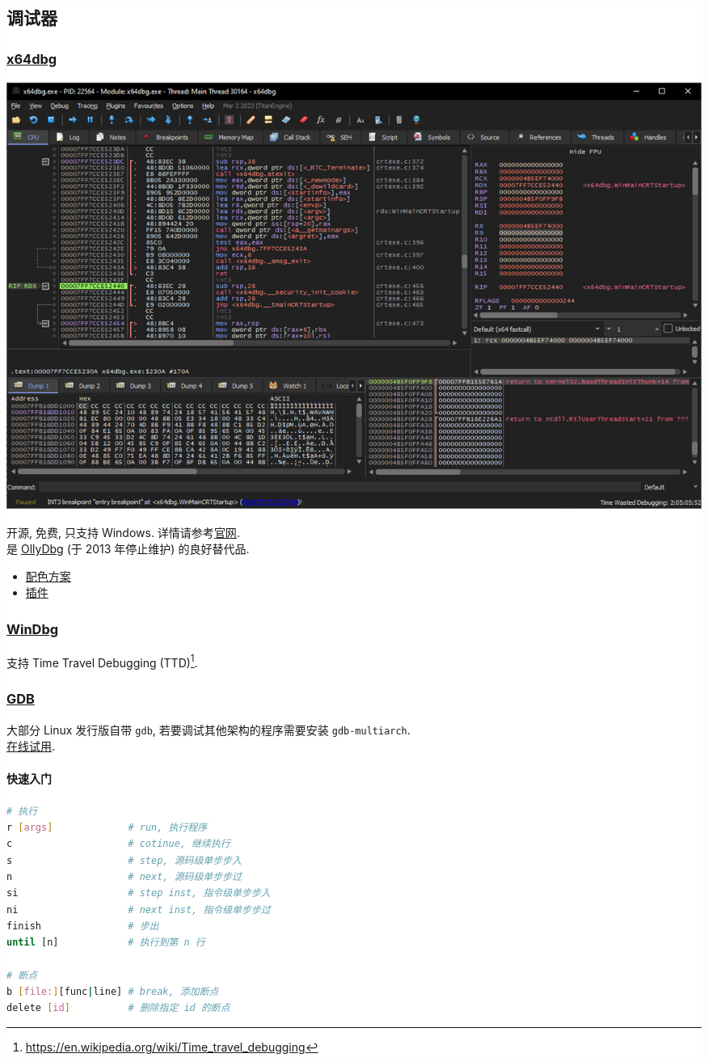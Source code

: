## 调试器

### [x64dbg](https://github.com/x64dbg/x64dbg)

![x64dbg "Visual Studio Dark Theme"](assets/x64dbg.webp)  

开源, 免费, 只支持 Windows. 详情请参考[官网](https://x64dbg.com/).  
是 [OllyDbg](https://www.ollydbg.de/version2.html) (于 2013 年停止维护) 的良好替代品.

- [配色方案](https://github.com/x64dbg/x64dbg/wiki/Color-Schemes)
- [插件](https://github.com/x64dbg/x64dbg/wiki/Plugins)

### [WinDbg](https://apps.microsoft.com/store/detail/windbg-preview/9PGJGD53TN86)

支持 Time Travel Debugging (TTD)[^1].

### [GDB](https://www.sourceware.org/gdb/)

大部分 Linux 发行版自带 `gdb`, 若要调试其他架构的程序需要安装 `gdb-multiarch`.  
[在线试用](https://www.onlinegdb.com/).

#### 快速入门

```sh
# 执行
r [args]             # run, 执行程序
c                    # cotinue, 继续执行
s                    # step, 源码级单步步入
n                    # next, 源码级单步步过
si                   # step inst, 指令级单步步入
ni                   # next inst, 指令级单步步过
finish               # 步出
until [n]            # 执行到第 n 行

# 断点
b [file:][func|line] # break, 添加断点
delete [id]          # 删除指定 id 的断点
```

[^1]: <https://en.wikipedia.org/wiki/Time_travel_debugging>